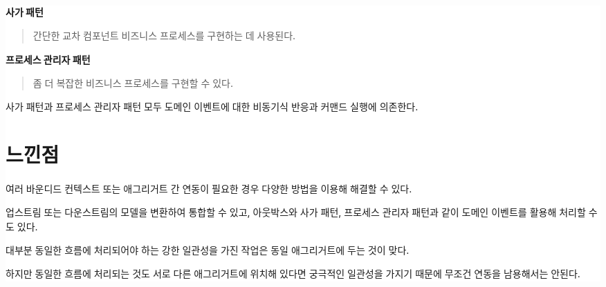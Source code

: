 **사가 패턴**

> 간단한 교차 컴포넌트 비즈니스 프로세스를 구현하는 데 사용된다.

**프로세스 관리자 패턴**

> 좀 더 복잡한 비즈니스 프로세스를 구현할 수 있다.

사가 패턴과 프로세스 관리자 패턴 모두 도메인 이벤트에 대한 비동기식 반응과 커맨드 실행에 의존한다.



# 느낀점

여러 바운디드 컨텍스트 또는 애그리거트 간 연동이 필요한 경우 다양한 방법을 이용해 해결할 수 있다.

업스트림 또는 다운스트림의 모델을 변환하여 통합할 수 있고, 아웃박스와 사가 패턴, 프로세스 관리자 패턴과 같이 도메인 이벤트를 활용해 처리할 수도 있다.

대부분 동일한 흐름에 처리되어야 하는 강한 일관성을 가진 작업은 동일 애그리거트에 두는 것이 맞다.

하지만 동일한 흐름에 처리되는 것도 서로 다른 애그리거트에 위치해 있다면 궁극적인 일관성을 가지기 때문에 무조건 연동을 남용해서는 안된다.
